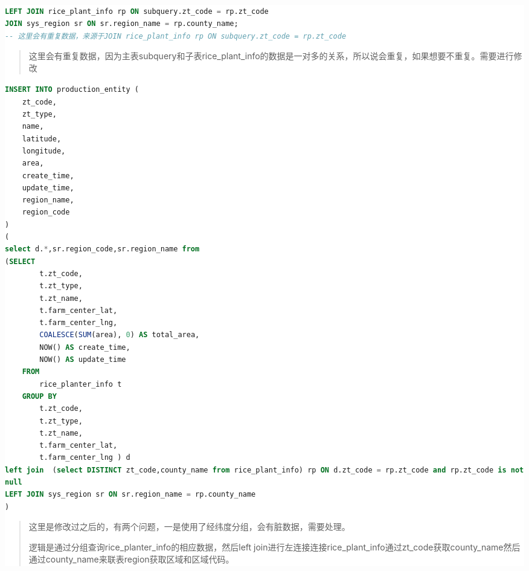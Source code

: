 ```sql
LEFT JOIN rice_plant_info rp ON subquery.zt_code = rp.zt_code
JOIN sys_region sr ON sr.region_name = rp.county_name;
-- 这里会有重复数据，来源于JOIN rice_plant_info rp ON subquery.zt_code = rp.zt_code
```

> 这里会有重复数据，因为主表subquery和子表rice_plant_info的数据是一对多的关系，所以说会重复，如果想要不重复。需要进行修改
>



```sql
INSERT INTO production_entity (
    zt_code,
    zt_type,
    name,
    latitude,
    longitude,
    area,
    create_time,
    update_time,
    region_name,
    region_code
)
(
select d.*,sr.region_code,sr.region_name from 
(SELECT
        t.zt_code,
        t.zt_type,
        t.zt_name,
        t.farm_center_lat,
        t.farm_center_lng,
        COALESCE(SUM(area), 0) AS total_area,
		NOW() AS create_time,
		NOW() AS update_time
    FROM
        rice_planter_info t
    GROUP BY
        t.zt_code,
        t.zt_type,
        t.zt_name,
        t.farm_center_lat,
        t.farm_center_lng ) d 
left join  (select DISTINCT zt_code,county_name from rice_plant_info) rp ON d.zt_code = rp.zt_code and rp.zt_code is not null
LEFT JOIN sys_region sr ON sr.region_name = rp.county_name
)
```

> 这里是修改过之后的，有两个问题，一是使用了经纬度分组，会有脏数据，需要处理。
>
> 逻辑是通过分组查询rice_planter_info的相应数据，然后left join进行左连接连接rice_plant_info通过zt_code获取county_name然后通过county_name来联表region获取区域和区域代码。
>
